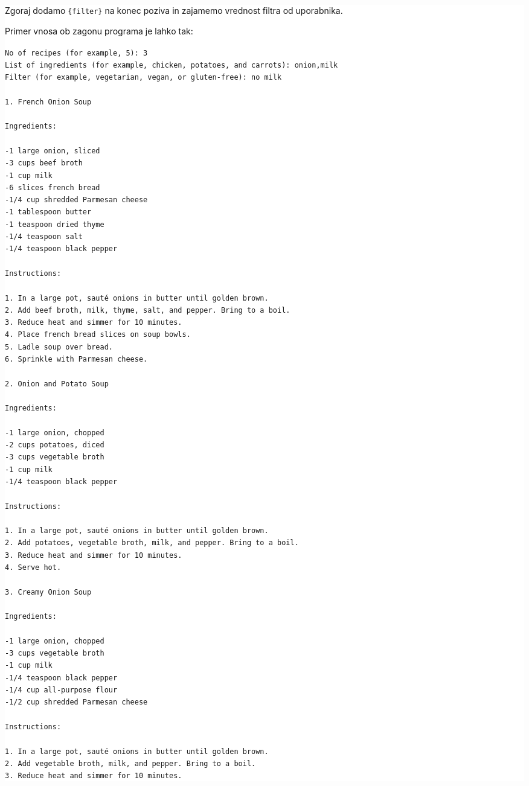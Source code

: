   Zgoraj dodamo `{filter}` na konec poziva in zajamemo vrednost filtra od uporabnika.

  Primer vnosa ob zagonu programa je lahko tak:

  ```output
  No of recipes (for example, 5): 3
  List of ingredients (for example, chicken, potatoes, and carrots): onion,milk
  Filter (for example, vegetarian, vegan, or gluten-free): no milk

  1. French Onion Soup

  Ingredients:

  -1 large onion, sliced
  -3 cups beef broth
  -1 cup milk
  -6 slices french bread
  -1/4 cup shredded Parmesan cheese
  -1 tablespoon butter
  -1 teaspoon dried thyme
  -1/4 teaspoon salt
  -1/4 teaspoon black pepper

  Instructions:

  1. In a large pot, sauté onions in butter until golden brown.
  2. Add beef broth, milk, thyme, salt, and pepper. Bring to a boil.
  3. Reduce heat and simmer for 10 minutes.
  4. Place french bread slices on soup bowls.
  5. Ladle soup over bread.
  6. Sprinkle with Parmesan cheese.

  2. Onion and Potato Soup

  Ingredients:

  -1 large onion, chopped
  -2 cups potatoes, diced
  -3 cups vegetable broth
  -1 cup milk
  -1/4 teaspoon black pepper

  Instructions:

  1. In a large pot, sauté onions in butter until golden brown.
  2. Add potatoes, vegetable broth, milk, and pepper. Bring to a boil.
  3. Reduce heat and simmer for 10 minutes.
  4. Serve hot.

  3. Creamy Onion Soup

  Ingredients:

  -1 large onion, chopped
  -3 cups vegetable broth
  -1 cup milk
  -1/4 teaspoon black pepper
  -1/4 cup all-purpose flour
  -1/2 cup shredded Parmesan cheese

  Instructions:

  1. In a large pot, sauté onions in butter until golden brown.
  2. Add vegetable broth, milk, and pepper. Bring to a boil.
  3. Reduce heat and simmer for 10 minutes.
  ```